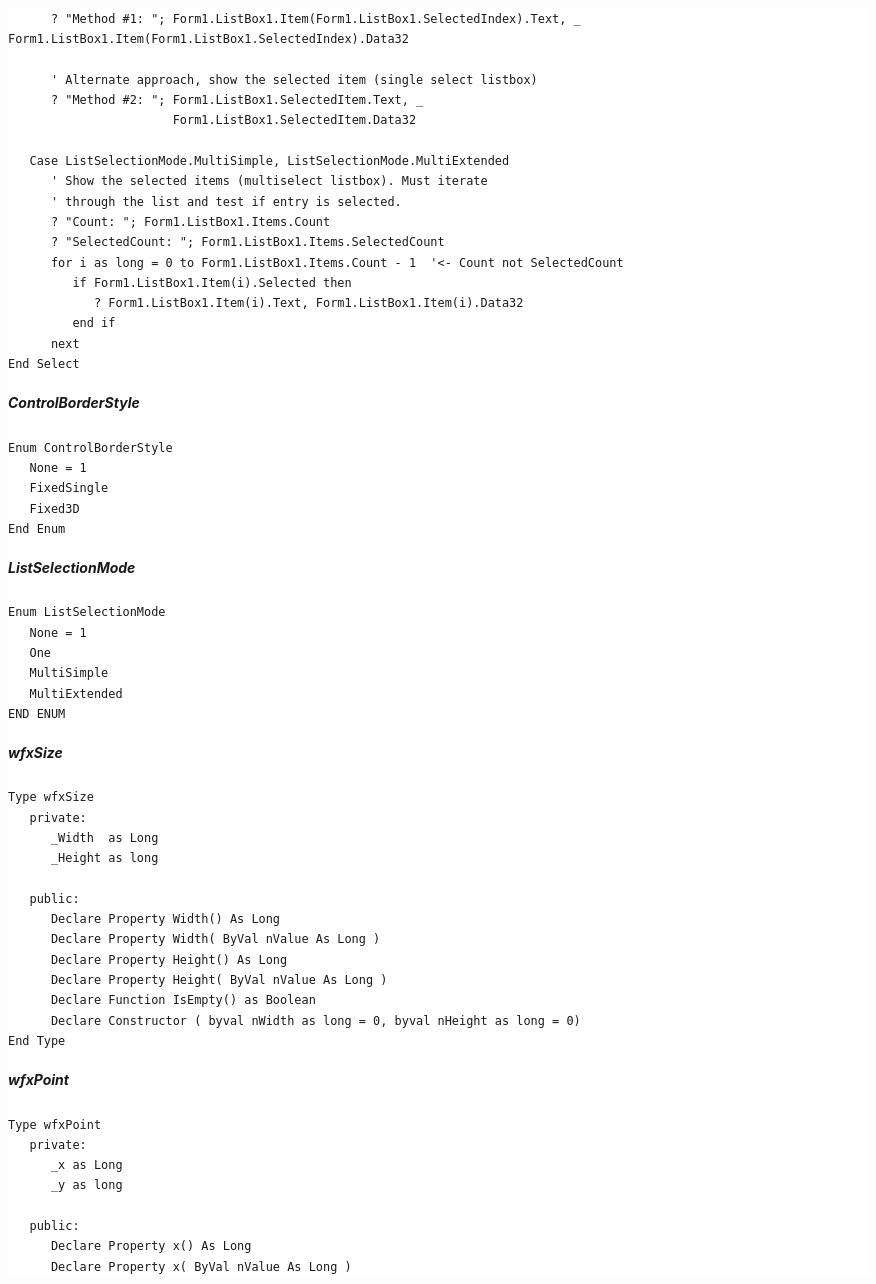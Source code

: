 ```
      ? "Method #1: "; Form1.ListBox1.Item(Form1.ListBox1.SelectedIndex).Text, _
Form1.ListBox1.Item(Form1.ListBox1.SelectedIndex).Data32
      
      ' Alternate approach, show the selected item (single select listbox)
      ? "Method #2: "; Form1.ListBox1.SelectedItem.Text, _
                       Form1.ListBox1.SelectedItem.Data32

   Case ListSelectionMode.MultiSimple, ListSelectionMode.MultiExtended
      ' Show the selected items (multiselect listbox). Must iterate
      ' through the list and test if entry is selected.
      ? "Count: "; Form1.ListBox1.Items.Count
      ? "SelectedCount: "; Form1.ListBox1.Items.SelectedCount
      for i as long = 0 to Form1.ListBox1.Items.Count - 1  '<- Count not SelectedCount
         if Form1.ListBox1.Item(i).Selected then
            ? Form1.ListBox1.Item(i).Text, Form1.ListBox1.Item(i).Data32
         end if   
      next
End Select
```


##### ControlBorderStyle
```
Enum ControlBorderStyle
   None	= 1
   FixedSingle	
   Fixed3D 
End Enum
```
##### ListSelectionMode
```
Enum ListSelectionMode
   None = 1
   One
   MultiSimple
   MultiExtended
END ENUM
```
##### wfxSize
```
Type wfxSize
   private:
      _Width  as Long
      _Height as long 

   public:
      Declare Property Width() As Long
      Declare Property Width( ByVal nValue As Long )
      Declare Property Height() As Long
      Declare Property Height( ByVal nValue As Long )
      Declare Function IsEmpty() as Boolean
      Declare Constructor ( byval nWidth as long = 0, byval nHeight as long = 0)
End Type
```
##### wfxPoint
```
Type wfxPoint
   private:
      _x as Long
      _y as long 

   public:
      Declare Property x() As Long
      Declare Property x( ByVal nValue As Long )
```